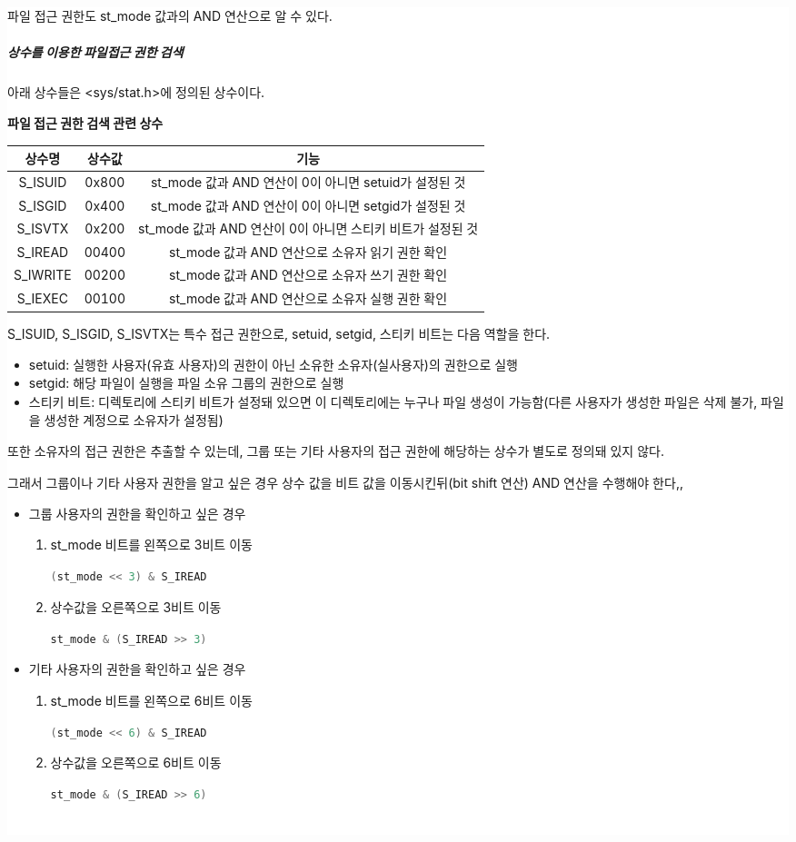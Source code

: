 파일 접근 권한도 st_mode 값과의 AND 연산으로 알 수 있다.

##### 상수를 이용한 파일접근 권한 검색

아래 상수들은 <sys/stat.h>에 정의된 상수이다.

**파일 접근 권한 검색 관련 상수**

|  상수명  | 상수값 |                            기능                            |
| :------: | :----: | :--------------------------------------------------------: |
| S_ISUID  | 0x800  |   st_mode 값과 AND 연산이 0이 아니면 setuid가 설정된 것    |
| S_ISGID  | 0x400  |   st_mode 값과 AND 연산이 0이 아니면 setgid가 설정된 것    |
| S_ISVTX  | 0x200  | st_mode 값과 AND 연산이 0이 아니면 스티키 비트가 설정된 것 |
| S_IREAD  | 00400  |      st_mode 값과 AND 연산으로 소유자 읽기 권한 확인       |
| S_IWRITE | 00200  |      st_mode 값과 AND 연산으로 소유자 쓰기 권한 확인       |
| S_IEXEC  | 00100  |      st_mode 값과 AND 연산으로 소유자 실행 권한 확인       |

S_ISUID, S_ISGID, S_ISVTX는 특수 접근 권한으로, setuid, setgid, 스티키 비트는 다음 역할을 한다.

- setuid: 실행한 사용자(유효 사용자)의 권한이 아닌 소유한 소유자(실사용자)의 권한으로 실행
- setgid: 해당 파일이 실행을 파일 소유 그룹의 권한으로 실행
- 스티키 비트: 디렉토리에 스티키 비트가 설정돼 있으면 이 디렉토리에는 누구나 파일 생성이 가능함(다른 사용자가 생성한 파일은 삭제 불가, 파일을 생성한 계정으로 소유자가 설정됨)

또한 소유자의 접근 권한은 추출할 수 있는데, 그룹 또는 기타 사용자의 접근 권한에 해당하는 상수가 별도로 정의돼 있지 않다.

그래서 그룹이나 기타 사용자 권한을 알고 싶은 경우 상수 값을 비트 값을 이동시킨뒤(bit shift 연산) AND 연산을 수행해야 한다,,

- 그룹 사용자의 권한을 확인하고 싶은 경우

  1. st_mode 비트를 왼쪽으로 3비트 이동
     ```c++
     (st_mode << 3) & S_IREAD
     ```

  2. 상수값을 오른쪽으로 3비트 이동
     ```c++
     st_mode & (S_IREAD >> 3)
     ```

- 기타 사용자의 권한을 확인하고 싶은 경우

  1. st_mode 비트를 왼쪽으로 6비트 이동
     ```c++
     (st_mode << 6) & S_IREAD
     ```

  2. 상수값을 오른쪽으로 6비트 이동
     ```c++
     st_mode & (S_IREAD >> 6)
     ```

<br>
